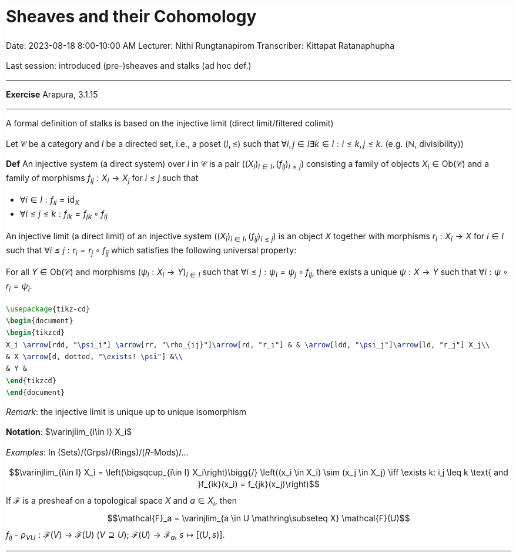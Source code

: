 # Sheaves and their Cohomology

Date: 2023-08-18 8:00-10:00 AM
Lecturer: Nithi Rungtanapirom
Transcriber: Kittapat Ratanaphupha

Last session: introduced (pre-)sheaves and stalks (ad hoc def.)

---

**Exercise** Arapura, 3.1.15

---

A formal definition of stalks is based on the injective limit (direct limit/filtered colimit)

Let $\mathcal{C}$ be a category and $I$ be a directed set, i.e., a poset $(I, \leq)$ such that $\forall i,j \in I \exists k \in I: i \leq k, j \leq k$. (e.g. ($\mathbb{N}$, divisibility))

**Def** An injective system (a direct system) over $I$ in $\mathcal{C}$ is a pair $((X_i)_{i\in I}, (f_{ij})_{i \leq j})$ consisting a family of objects $X_i \in \text{Ob}(\mathcal{C})$ and a family of morphisms $f_{ij}: X_i \to X_j$ for $i \leq j$ such that

- $\forall i \in I: f_{ii} = \text{id}_X$
- $\forall i \leq j \leq k: f_{ik} = f_{jk} \circ f_{ij}$

An injective limit (a direct limit) of an injective system $((X_i)_{i\in I}, (f_{ij})_{i \leq j})$ is an object $X$ together with morphisms $r_i: X_i \to X$ for $i\in I$ such that $\forall i \leq j: r_i = r_j \circ f_{ij}$ which satisfies the following universal property:

For all $Y \in \text{Ob}(\mathcal{C})$ and morphisms $(\psi_i: X_i \to Y)_{i \in I}$ such that $\forall i \leq j: \psi_i = \psi_j \circ f_{ij}$, there exists a unique $\psi: X \to Y$ such that $\forall i: \psi \circ r_i = \psi_i$.

```tikz
\usepackage{tikz-cd}
\begin{document}
\begin{tikzcd}
X_i \arrow[rdd, "\psi_i"] \arrow[rr, "\rho_{ij}"]\arrow[rd, "r_i"] & & \arrow[ldd, "\psi_j"]\arrow[ld, "r_j"] X_j\\
& X \arrow[d, dotted, "\exists! \psi"] &\\
& Y &
\end{tikzcd}
\end{document}
```

*Remark*: the injective limit is unique up to unique isomorphism

**Notation**: $\varinjlim_{i\in I} X_i$

*Examples*: In $(\text{Sets})$/$(\text{Grps})$/$(\text{Rings})$/$(R\text{-Mods})$/...

$$\varinjlim_{i\in I} X_i = \left(\bigsqcup_{i\in I} X_i\right)\bigg{/} \left((x_i \in X_i) \sim (x_j \in X_j) \iff \exists k: i,j \leq k \text{ and }f_{ik}(x_i) = f_{jk}(x_j)\right)$$
If $\mathcal{F}$ is a presheaf on a topological space $X$ and $a \in X_i$, then
$$\mathcal{F}_a = \varinjlim_{a \in U \mathring\subseteq X} \mathcal{F}(U)$$
$f_{ij}$ - $\rho_{VU}: \mathcal{F}(V) \to \mathcal{F}(U)$ ($V \supseteq U$); $\mathcal{F}(U) \to \mathcal{F}_a$, $s \mapsto [(U,s)]$.

---